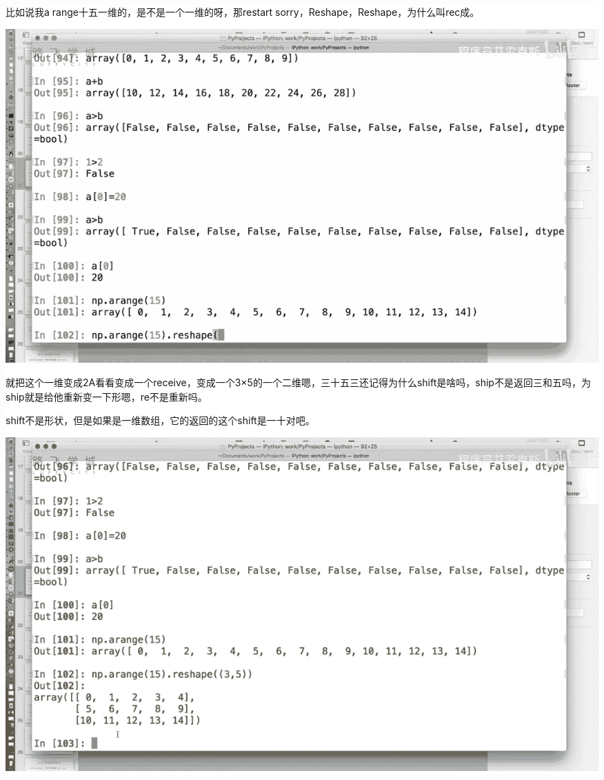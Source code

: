 比如说我a range十五一维的，是不是一个一维的呀，那restart sorry，Reshape，Reshape，为什么叫rec成。



![](img/3204ec4de0d2af6e66fc2817e9292345_31.png)

就把这个一维变成2A看看变成一个receive，变成一个3×5的一个二维嗯，三十五三还记得为什么shift是啥吗，ship不是返回三和五吗，为ship就是给他重新变一下形嗯，re不是重新吗。

shift不是形状，但是如果是一维数组，它的返回的这个shift是一十对吧。

![](img/3204ec4de0d2af6e66fc2817e9292345_33.png)
